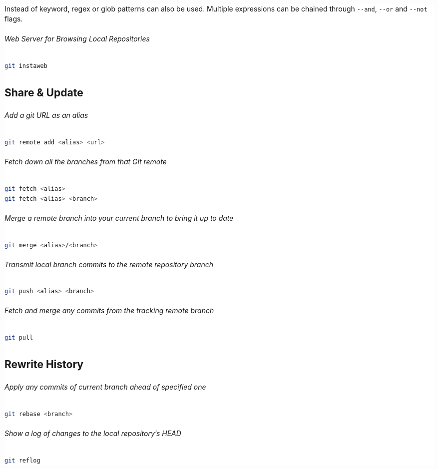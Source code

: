 Instead of keyword, regex or glob patterns can also be used. Multiple expressions can be chained through `--and`, `--or` and `--not` flags.

###### Web Server for Browsing Local Repositories

```bash
git instaweb
```

## Share & Update

###### Add a git URL as an alias

```bash
git remote add <alias> <url>
```

###### Fetch down all the branches from that Git remote

```bash
git fetch <alias>
git fetch <alias> <branch>
```

###### Merge a remote branch into your current branch to bring it up to date

```bash
git merge <alias>/<branch>
```

###### Transmit local branch commits to the remote repository branch

```bash
git push <alias> <branch>
```

###### Fetch and merge any commits from the tracking remote branch

```bash
git pull
```

## Rewrite History

###### Apply any commits of current branch ahead of specified one

```bash
git rebase <branch>
```

###### Show a log of changes to the local repository’s HEAD

```bash
git reflog
```
